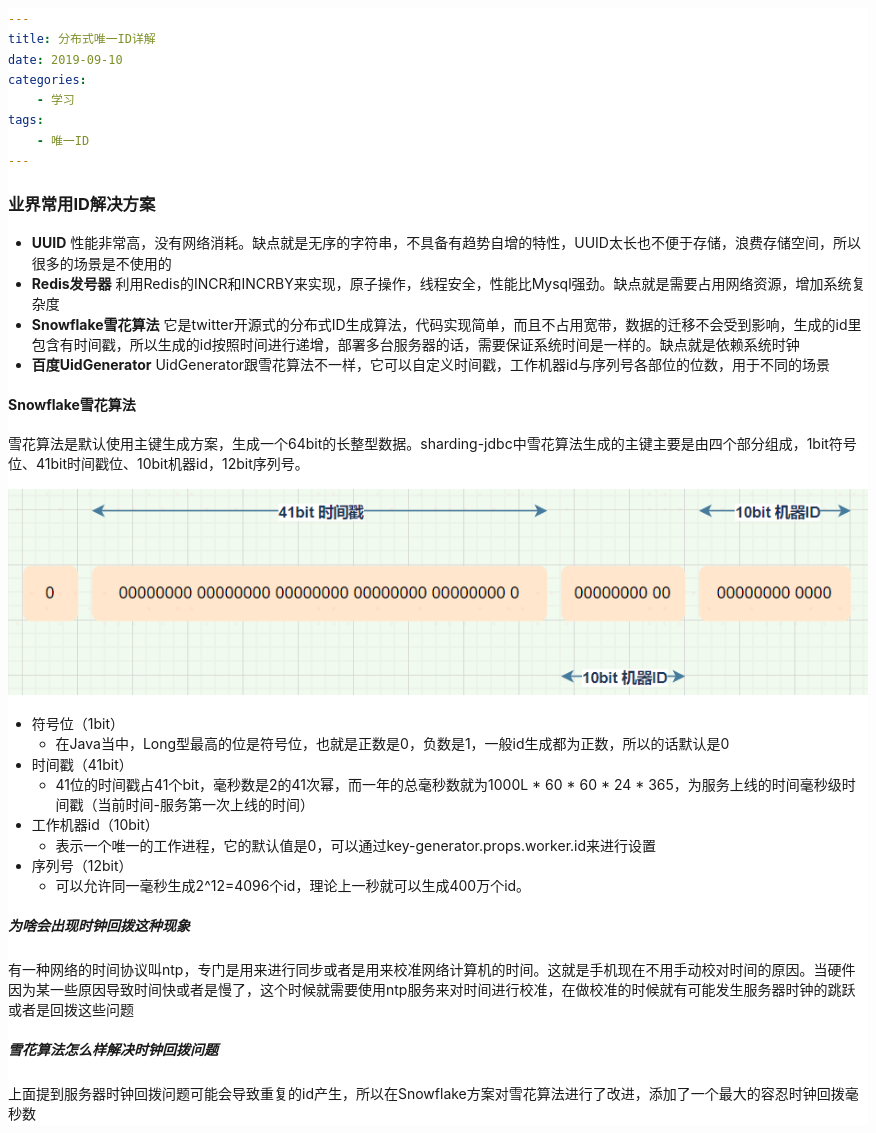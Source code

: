 ```yaml
---
title: 分布式唯一ID详解
date: 2019-09-10
categories:
    - 学习
tags:
    - 唯一ID
---
```


### 业界常用ID解决方案

* **UUID** 性能非常高，没有网络消耗。缺点就是无序的字符串，不具备有趋势自增的特性，UUID太长也不便于存储，浪费存储空间，所以很多的场景是不使用的
* **Redis发号器** 利用Redis的INCR和INCRBY来实现，原子操作，线程安全，性能比Mysql强劲。缺点就是需要占用网络资源，增加系统复杂度
* **Snowflake雪花算法** 它是twitter开源式的分布式ID生成算法，代码实现简单，而且不占用宽带，数据的迁移不会受到影响，生成的id里包含有时间戳，所以生成的id按照时间进行递增，部署多台服务器的话，需要保证系统时间是一样的。缺点就是依赖系统时钟
* **百度UidGenerator** UidGenerator跟雪花算法不一样，它可以自定义时间戳，工作机器id与序列号各部位的位数，用于不同的场景

#### Snowflake雪花算法

雪花算法是默认使用主键生成方案，生成一个64bit的长整型数据。sharding-jdbc中雪花算法生成的主键主要是由四个部分组成，1bit符号位、41bit时间戳位、10bit机器id，12bit序列号。

![雪花算法结构](/images/java/雪花算法结构.png)

* 符号位（1bit）
  * 在Java当中，Long型最高的位是符号位，也就是正数是0，负数是1，一般id生成都为正数，所以的话默认是0
* 时间戳（41bit）
  * 41位的时间戳占41个bit，毫秒数是2的41次幂，而一年的总毫秒数就为1000L * 60 * 60 * 24 * 365，为服务上线的时间毫秒级时间戳（当前时间-服务第一次上线的时间）
* 工作机器id（10bit）
  * 表示一个唯一的工作进程，它的默认值是0，可以通过key-generator.props.worker.id来进行设置
* 序列号（12bit）
  * 可以允许同一毫秒生成2^12=4096个id，理论上一秒就可以生成400万个id。

##### 为啥会出现时钟回拨这种现象

有一种网络的时间协议叫ntp，专门是用来进行同步或者是用来校准网络计算机的时间。这就是手机现在不用手动校对时间的原因。当硬件因为某一些原因导致时间快或者是慢了，这个时候就需要使用ntp服务来对时间进行校准，在做校准的时候就有可能发生服务器时钟的跳跃或者是回拨这些问题

##### 雪花算法怎么样解决时钟回拨问题

上面提到服务器时钟回拨问题可能会导致重复的id产生，所以在Snowflake方案对雪花算法进行了改进，添加了一个最大的容忍时钟回拨毫秒数
